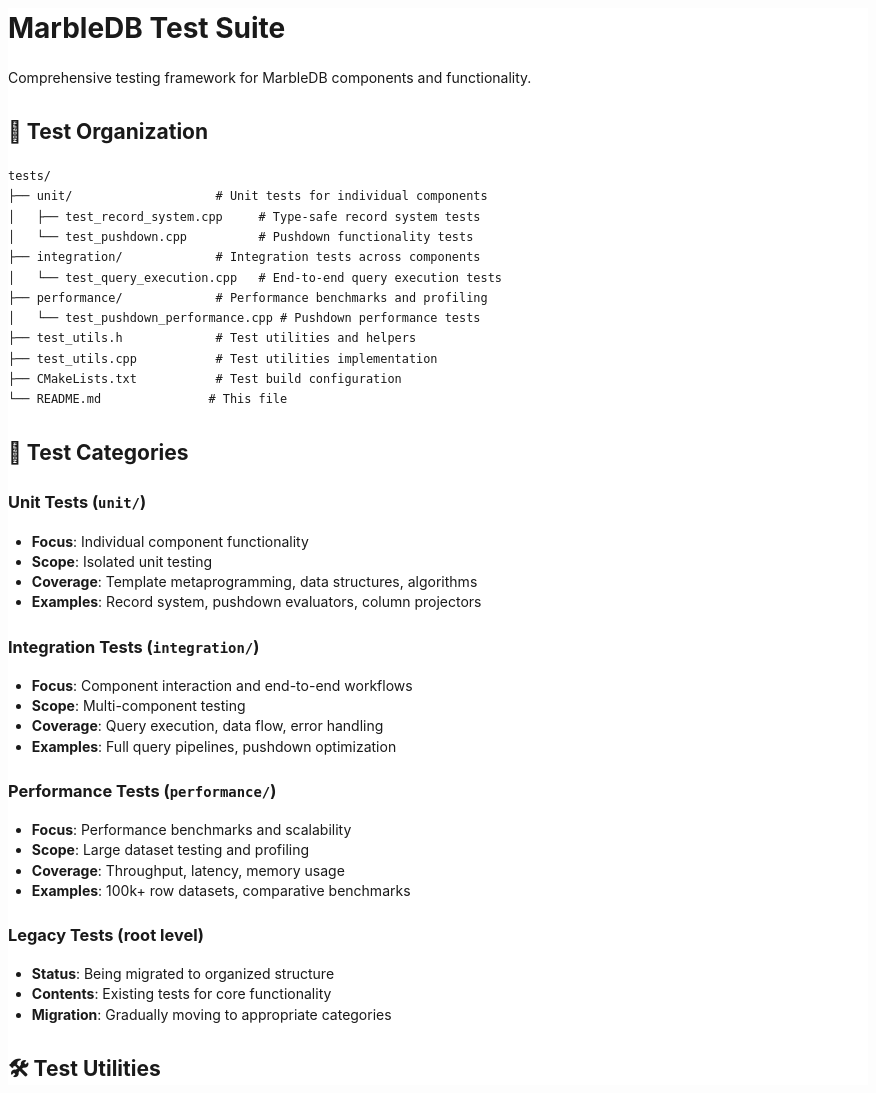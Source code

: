 # MarbleDB Test Suite

Comprehensive testing framework for MarbleDB components and functionality.

## 📂 Test Organization

```
tests/
├── unit/                    # Unit tests for individual components
│   ├── test_record_system.cpp     # Type-safe record system tests
│   └── test_pushdown.cpp          # Pushdown functionality tests
├── integration/             # Integration tests across components
│   └── test_query_execution.cpp   # End-to-end query execution tests
├── performance/             # Performance benchmarks and profiling
│   └── test_pushdown_performance.cpp # Pushdown performance tests
├── test_utils.h             # Test utilities and helpers
├── test_utils.cpp           # Test utilities implementation
├── CMakeLists.txt           # Test build configuration
└── README.md               # This file
```

## 🧪 Test Categories

### Unit Tests (`unit/`)
- **Focus**: Individual component functionality
- **Scope**: Isolated unit testing
- **Coverage**: Template metaprogramming, data structures, algorithms
- **Examples**: Record system, pushdown evaluators, column projectors

### Integration Tests (`integration/`)
- **Focus**: Component interaction and end-to-end workflows
- **Scope**: Multi-component testing
- **Coverage**: Query execution, data flow, error handling
- **Examples**: Full query pipelines, pushdown optimization

### Performance Tests (`performance/`)
- **Focus**: Performance benchmarks and scalability
- **Scope**: Large dataset testing and profiling
- **Coverage**: Throughput, latency, memory usage
- **Examples**: 100k+ row datasets, comparative benchmarks

### Legacy Tests (root level)
- **Status**: Being migrated to organized structure
- **Contents**: Existing tests for core functionality
- **Migration**: Gradually moving to appropriate categories

## 🛠️ Test Utilities
